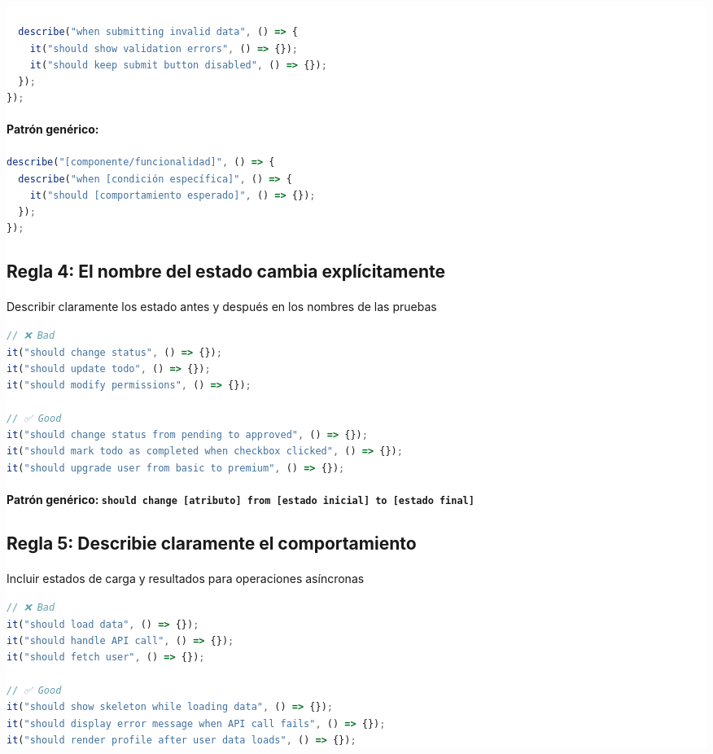 ```typescript

  describe("when submitting invalid data", () => {
    it("should show validation errors", () => {});
    it("should keep submit button disabled", () => {});
  });
});
```

#### Patrón genérico:

```typescript
describe("[componente/funcionalidad]", () => {
  describe("when [condición específica]", () => {
    it("should [comportamiento esperado]", () => {});
  });
});
```

## Regla 4: El nombre del estado cambia explícitamente

Describir claramente los estado antes y después en los nombres de las pruebas

```typescript
// ❌ Bad
it("should change status", () => {});
it("should update todo", () => {});
it("should modify permissions", () => {});

// ✅ Good
it("should change status from pending to approved", () => {});
it("should mark todo as completed when checkbox clicked", () => {});
it("should upgrade user from basic to premium", () => {});
```

#### Patrón genérico: `should change [atributo] from [estado inicial] to [estado final]`

## Regla 5: Describie claramente el comportamiento

Incluir estados de carga y resultados para operaciones asíncronas

```typescript
// ❌ Bad
it("should load data", () => {});
it("should handle API call", () => {});
it("should fetch user", () => {});

// ✅ Good
it("should show skeleton while loading data", () => {});
it("should display error message when API call fails", () => {});
it("should render profile after user data loads", () => {});
```
